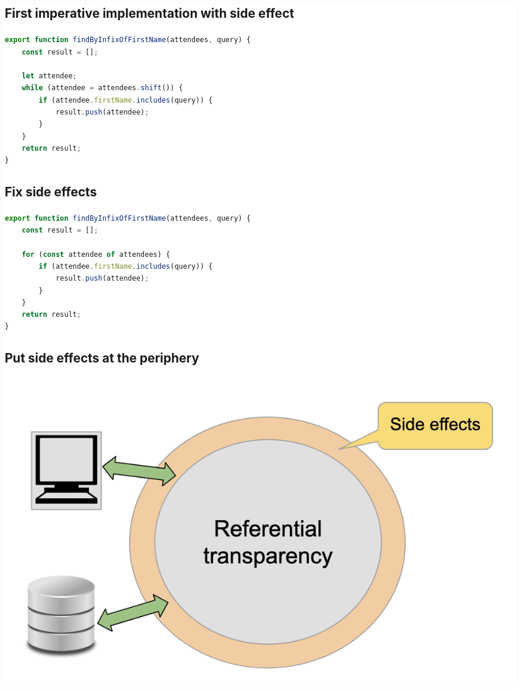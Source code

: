 ## First imperative implementation with side effect

```js
export function findByInfixOfFirstName(attendees, query) {
    const result = [];

    let attendee;
    while (attendee = attendees.shift()) {
        if (attendee.firstName.includes(query)) {
            result.push(attendee);
        }
    }
    return result;
}
```

## Fix side effects

```js
export function findByInfixOfFirstName(attendees, query) {
    const result = [];

    for (const attendee of attendees) {
        if (attendee.firstName.includes(query)) {
            result.push(attendee);
        }
    }
    return result;
}
```

## Put side effects at the periphery

![Referential transparency](referential-transparency.png)
